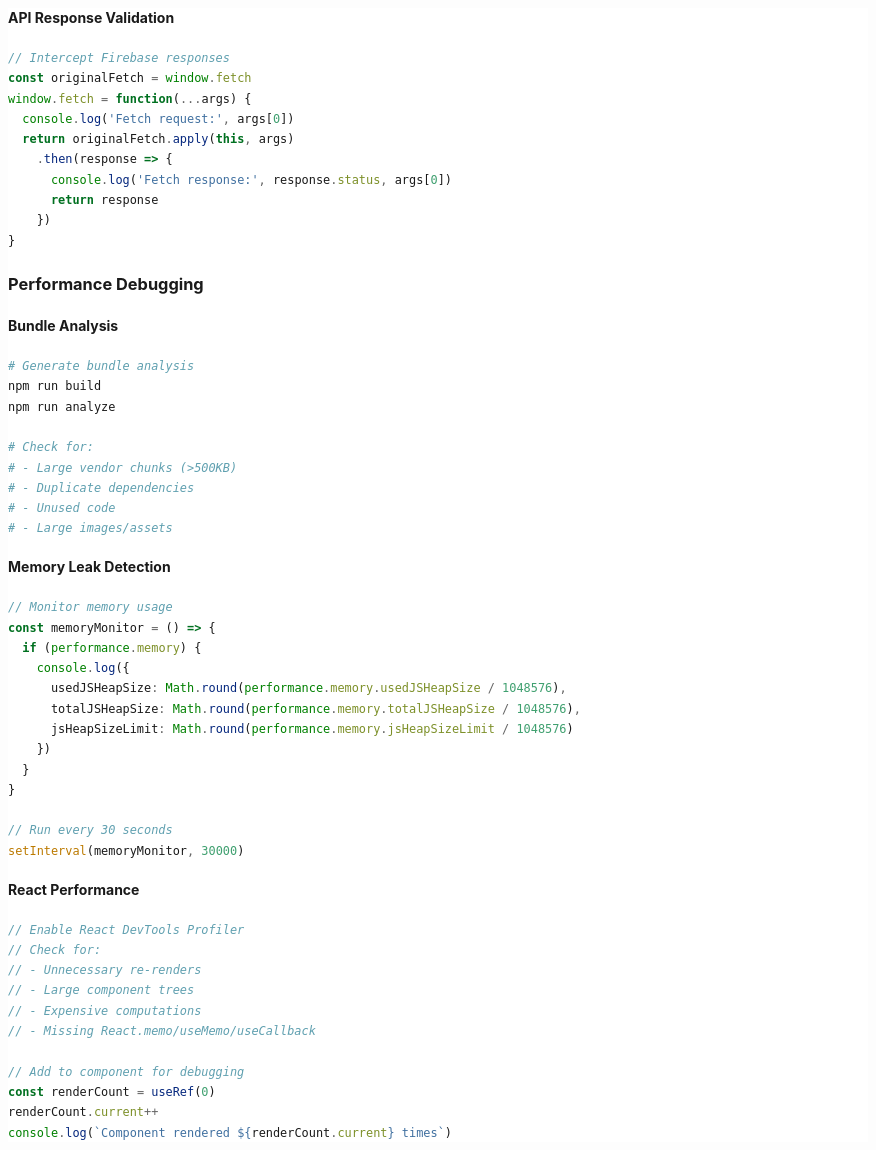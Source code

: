 #### **API Response Validation**
```typescript
// Intercept Firebase responses
const originalFetch = window.fetch
window.fetch = function(...args) {
  console.log('Fetch request:', args[0])
  return originalFetch.apply(this, args)
    .then(response => {
      console.log('Fetch response:', response.status, args[0])
      return response
    })
}
```

### **Performance Debugging**

#### **Bundle Analysis**
```bash
# Generate bundle analysis
npm run build
npm run analyze

# Check for:
# - Large vendor chunks (>500KB)
# - Duplicate dependencies
# - Unused code
# - Large images/assets
```

#### **Memory Leak Detection**
```typescript
// Monitor memory usage
const memoryMonitor = () => {
  if (performance.memory) {
    console.log({
      usedJSHeapSize: Math.round(performance.memory.usedJSHeapSize / 1048576),
      totalJSHeapSize: Math.round(performance.memory.totalJSHeapSize / 1048576),
      jsHeapSizeLimit: Math.round(performance.memory.jsHeapSizeLimit / 1048576)
    })
  }
}

// Run every 30 seconds
setInterval(memoryMonitor, 30000)
```

#### **React Performance**
```typescript
// Enable React DevTools Profiler
// Check for:
// - Unnecessary re-renders
// - Large component trees
// - Expensive computations
// - Missing React.memo/useMemo/useCallback

// Add to component for debugging
const renderCount = useRef(0)
renderCount.current++
console.log(`Component rendered ${renderCount.current} times`)
```
